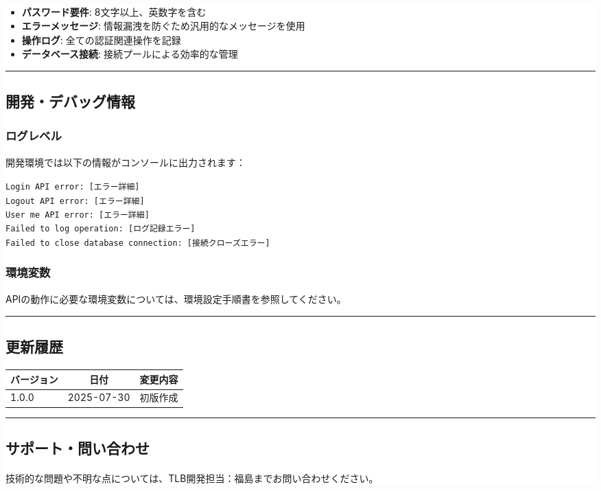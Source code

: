 - **パスワード要件**: 8文字以上、英数字を含む
- **エラーメッセージ**: 情報漏洩を防ぐため汎用的なメッセージを使用
- **操作ログ**: 全ての認証関連操作を記録
- **データベース接続**: 接続プールによる効率的な管理

---

## 開発・デバッグ情報

### ログレベル

開発環境では以下の情報がコンソールに出力されます：

```
Login API error: [エラー詳細]
Logout API error: [エラー詳細]
User me API error: [エラー詳細]
Failed to log operation: [ログ記録エラー]
Failed to close database connection: [接続クローズエラー]
```

### 環境変数

APIの動作に必要な環境変数については、環境設定手順書を参照してください。

---

## 更新履歴

| バージョン | 日付 | 変更内容 |
|------------|------|----------|
| 1.0.0 | 2025-07-30 | 初版作成 |

---

## サポート・問い合わせ

技術的な問題や不明な点については、TLB開発担当：福島までお問い合わせください。